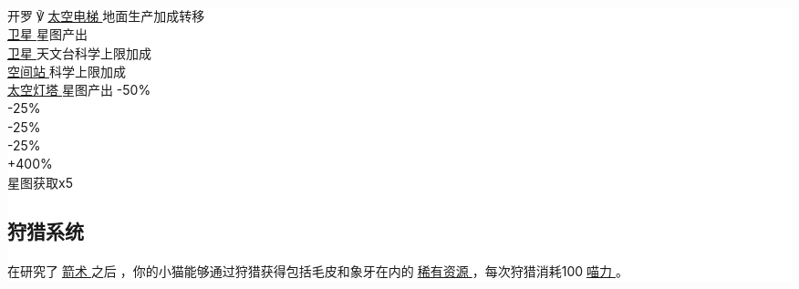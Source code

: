    <td>
      开罗
   </td>
   <td>
      ℣
   </td>
   <td style="text-align: left; ">
 <a href="?file=001-猫咪百科/07-空间/03-喵星#太空电梯">
 太空电梯
 </a>
      地面生产加成转移
 <br style="clear:both">
 <a href="?file=001-猫咪百科/07-空间/03-喵星#卫星">
 卫星
 </a>
      星图产出
 <br style="clear:both">
 <a href="?file=001-猫咪百科/07-空间/03-喵星#卫星">
 卫星
 </a>
      天文台科学上限加成
 <br style="clear:both">
 <a href="?file=001-猫咪百科/07-空间/03-喵星#空间站">
 空间站
 </a>
      科学上限加成
 <br style="clear:both">
 <a href="?file=001-猫咪百科/07-空间/09-开罗#太空灯塔">
 太空灯塔
 </a>
      星图产出
   </td>
   <td>
 -50%<br>
 -25%<br>
 -25%<br>
 -25%<br>
 +400%<br>
   </td>
   <td>
      星图获取x5
   </td>
 </tr>
</tbody>
</table>

## 狩猎系统
<p>
在研究了
<a href="?file=001-猫咪百科/03-科学/01-科学#箭术">
  箭术
</a> 之后
，你的小猫能够通过狩猎获得包括毛皮和象牙在内的
<a href="?file=003-资源大全/005-资源介绍#稀有资源">
  稀有资源
</a>
，每次狩猎消耗100
<a href="?file=003-资源大全/13-喵力">
  喵力
</a>
。
</p>
